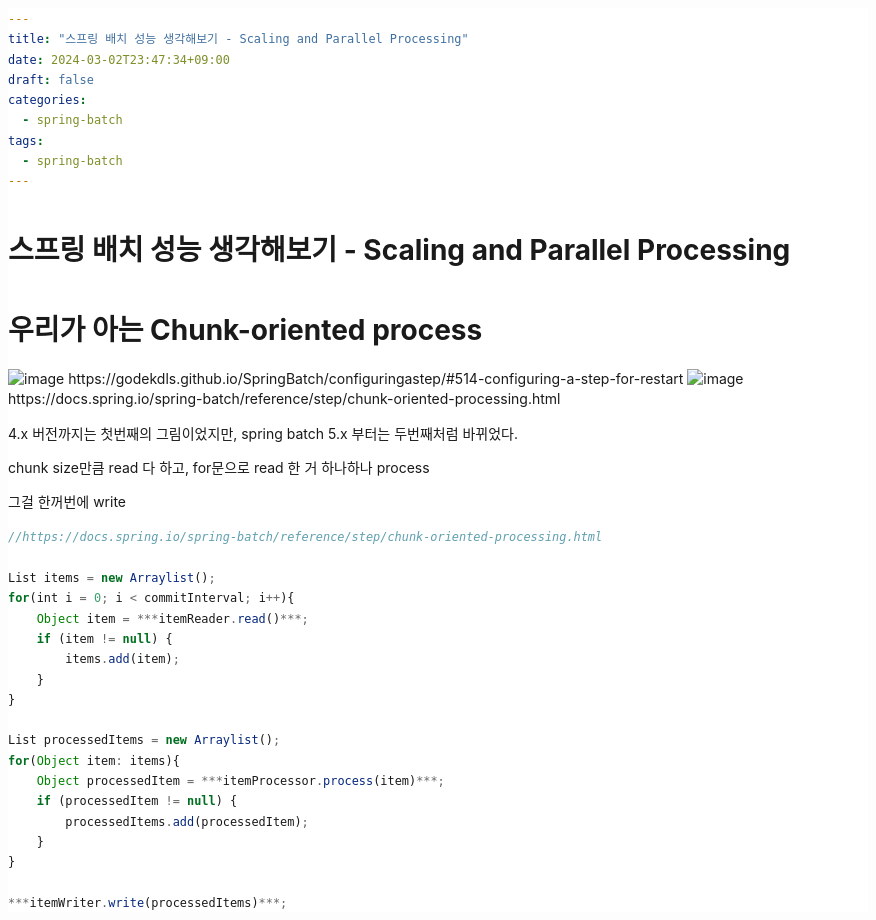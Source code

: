 ```yaml
---
title: "스프링 배치 성능 생각해보기 - Scaling and Parallel Processing"
date: 2024-03-02T23:47:34+09:00
draft: false
categories:
  - spring-batch
tags:
  - spring-batch
---
```



# 스프링 배치 성능 생각해보기 - Scaling and Parallel Processing

# 우리가 아는 Chunk-oriented process

<img width="650" alt="image" src="https://github.com/h3yon/blog/assets/46602874/296849d1-4eb0-4a93-9f7d-12bbc6735084">
https://godekdls.github.io/SpringBatch/configuringastep/#514-configuring-a-step-for-restart

<img width="650" alt="image" src="https://github.com/h3yon/blog/assets/46602874/668fb7dc-f92e-4c58-9f1b-6f33b9322f8d">
https://docs.spring.io/spring-batch/reference/step/chunk-oriented-processing.html
  
4.x 버전까지는 첫번째의 그림이었지만,
spring batch 5.x 부터는 두번째처럼 바뀌었다.
  
chunk size만큼 read 다 하고,
for문으로 read 한 거 하나하나 process
  
그걸 한꺼번에 write
  
```jsx
//https://docs.spring.io/spring-batch/reference/step/chunk-oriented-processing.html

List items = new Arraylist();
for(int i = 0; i < commitInterval; i++){
    Object item = ***itemReader.read()***;
    if (item != null) {
        items.add(item);
    }
}

List processedItems = new Arraylist();
for(Object item: items){
    Object processedItem = ***itemProcessor.process(item)***;
    if (processedItem != null) {
        processedItems.add(processedItem);
    }
}

***itemWriter.write(processedItems)***;
```
